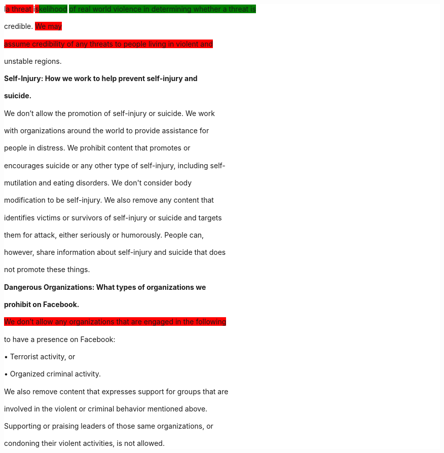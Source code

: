 l</span><span style="background-color: red;">a threat </span>i<span style="background-color: red;">s</span><span style="background-color: green;">kelihood</span> <span style="background-color: green;">of real world violence in determining whether a threat is 

</span>credible. <span style="background-color: red;">We may </span>

<span style="background-color: red;">assume credibility of any threats to people living in violent and 

unstable regions.</span> 

 

**Self-Injury: How we work to help prevent self-injury and** 

**suicide.** 

 

We don’t allow the promotion of self-injury or suicide. We work 

with organizations around the world to provide assistance for 

people in distress. We prohibit content that promotes or 

encourages suicide or any other type of self-injury, including self-

mutilation and eating disorders. We don't consider body 

modification to be self-injury. We also remove any content that 

identifies victims or survivors of self-injury or suicide and targets 

them for attack, either seriously or humorously. People can, 

however, share information about self-injury and suicide that does 

not promote these things. 

 

**Dangerous Organizations: What types of organizations we** 

**prohibit on Facebook.** 

 

<span style="background-color: red;">We don’t allow any organizations that are engaged in the following 

to have a presence on Facebook: 

 

 

• Terrorist activity, or 

• Organized criminal activity. 

 

We also remove content that expresses support for groups that are 

involved in the violent or criminal behavior mentioned above. 

Supporting or praising leaders of those same organizations, or 

condoning their violent activities, is not allowed. 
